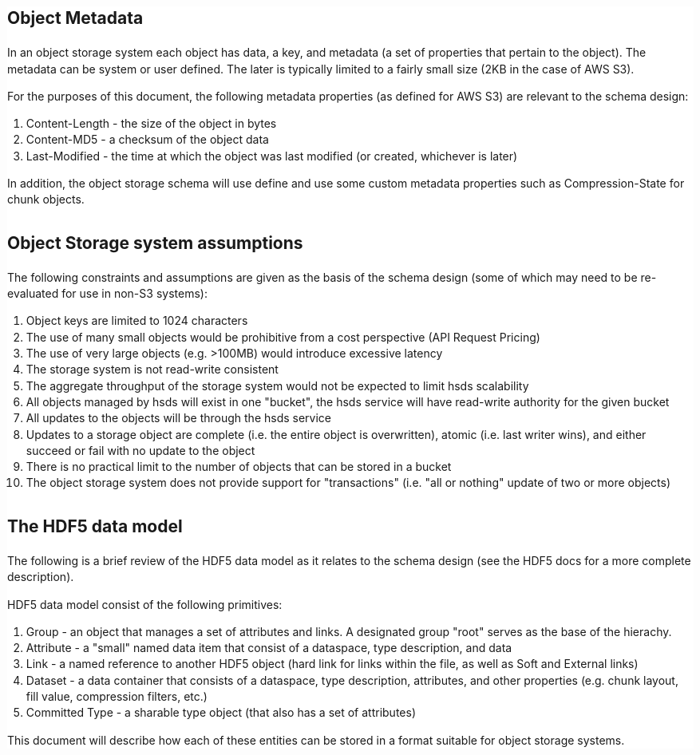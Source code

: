 ## Object Metadata

In an object storage system each object has data, a key, and metadata (a set of properties that pertain to the object). The metadata can be system or user defined. The later is typically limited to a fairly small size (2KB in the case of AWS S3).

For the purposes of this document, the following metadata properties (as defined for AWS S3) are relevant to the schema design:

1. Content-Length - the size of the object in bytes
2. Content-MD5 - a checksum of the object data
3. Last-Modified - the time at which the object was last modified (or created, whichever is later)

In addition, the object storage schema will use define and use some custom metadata properties such as Compression-State for chunk objects.

## Object Storage system assumptions

The following constraints and assumptions are given as the basis of the schema design (some of which may need to be re-evaluated for use in non-S3 systems):

1. Object keys are limited to 1024 characters
2. The use of many small objects would be prohibitive from a cost perspective (API Request Pricing)
3. The use of very large objects (e.g. >100MB) would introduce excessive latency
4. The storage system is not read-write consistent
5. The aggregate throughput of the storage system would not be expected to limit hsds scalability
6. All objects managed by hsds will exist in one "bucket", the hsds service will have read-write authority for the given bucket
7. All updates to the objects will be through the hsds service
8. Updates to a storage object are complete (i.e. the entire object is overwritten), atomic (i.e. last writer wins), and either succeed or fail with no update to the object
9. There is no practical limit to the number of objects that can be stored in a bucket
10. The object storage system does not provide support for "transactions" (i.e. "all or nothing" update of two or more objects)

## The HDF5 data model

The following is a brief review of the HDF5 data model as it relates to the schema design (see the HDF5 docs for a more complete description).

HDF5 data model consist of the following primitives:

1. Group - an object that manages a set of attributes and links. A designated group "root" serves as the base of the hierachy.
2. Attribute - a "small" named data item that consist of a dataspace, type description, and data
3. Link - a named reference to another HDF5 object (hard link for links within the file, as well as Soft and External links)
4. Dataset - a data container that consists of a dataspace, type description, attributes, and other properties (e.g. chunk layout, fill value, compression filters, etc.)
5. Committed Type - a sharable type object (that also has a set of attributes)

This document will describe how each of these entities can be stored in a format suitable for object storage systems.
